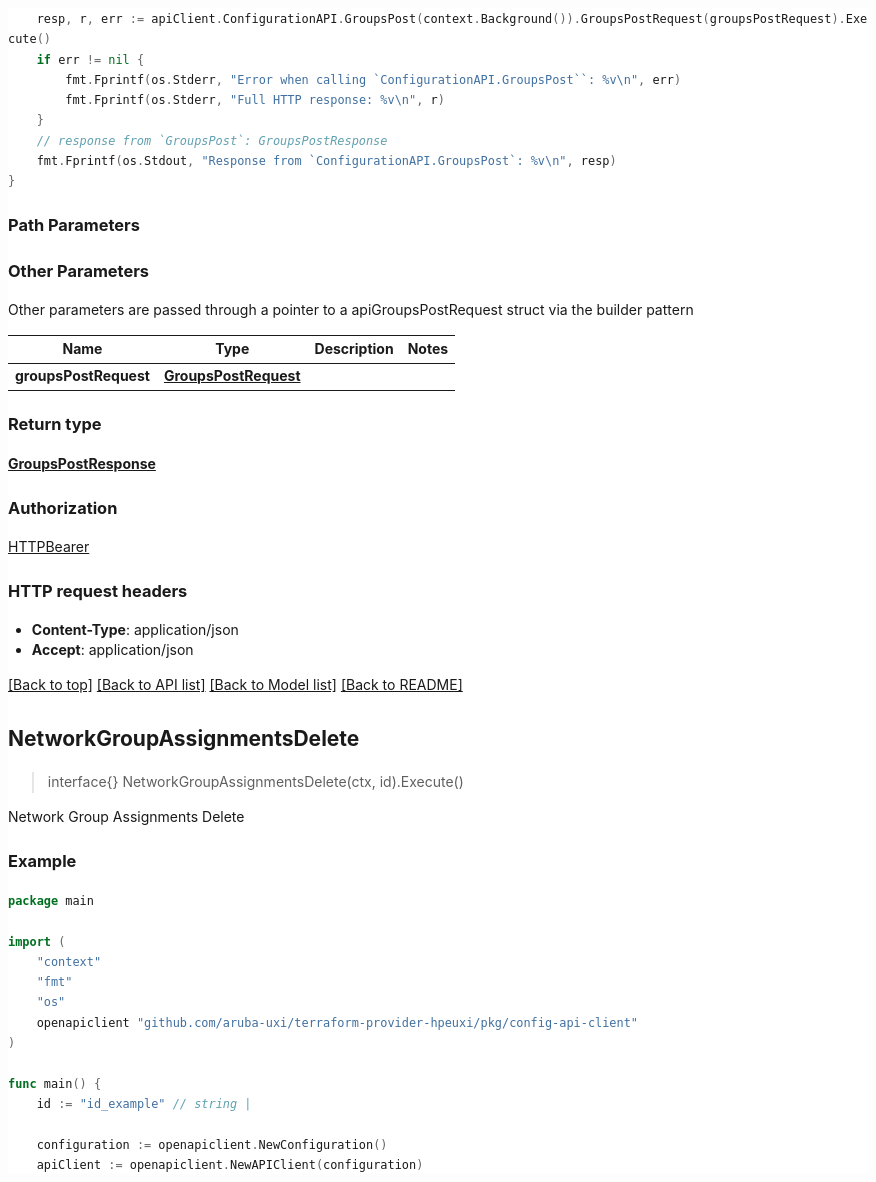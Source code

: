 ```go
	resp, r, err := apiClient.ConfigurationAPI.GroupsPost(context.Background()).GroupsPostRequest(groupsPostRequest).Execute()
	if err != nil {
		fmt.Fprintf(os.Stderr, "Error when calling `ConfigurationAPI.GroupsPost``: %v\n", err)
		fmt.Fprintf(os.Stderr, "Full HTTP response: %v\n", r)
	}
	// response from `GroupsPost`: GroupsPostResponse
	fmt.Fprintf(os.Stdout, "Response from `ConfigurationAPI.GroupsPost`: %v\n", resp)
}
```

### Path Parameters



### Other Parameters

Other parameters are passed through a pointer to a apiGroupsPostRequest struct via the builder pattern


Name | Type | Description  | Notes
------------- | ------------- | ------------- | -------------
 **groupsPostRequest** | [**GroupsPostRequest**](GroupsPostRequest.md) |  | 

### Return type

[**GroupsPostResponse**](GroupsPostResponse.md)

### Authorization

[HTTPBearer](../README.md#HTTPBearer)

### HTTP request headers

- **Content-Type**: application/json
- **Accept**: application/json

[[Back to top]](#) [[Back to API list]](../README.md#documentation-for-api-endpoints)
[[Back to Model list]](../README.md#documentation-for-models)
[[Back to README]](../README.md)


## NetworkGroupAssignmentsDelete

> interface{} NetworkGroupAssignmentsDelete(ctx, id).Execute()

Network Group Assignments Delete



### Example

```go
package main

import (
	"context"
	"fmt"
	"os"
	openapiclient "github.com/aruba-uxi/terraform-provider-hpeuxi/pkg/config-api-client"
)

func main() {
	id := "id_example" // string | 

	configuration := openapiclient.NewConfiguration()
	apiClient := openapiclient.NewAPIClient(configuration)
```
